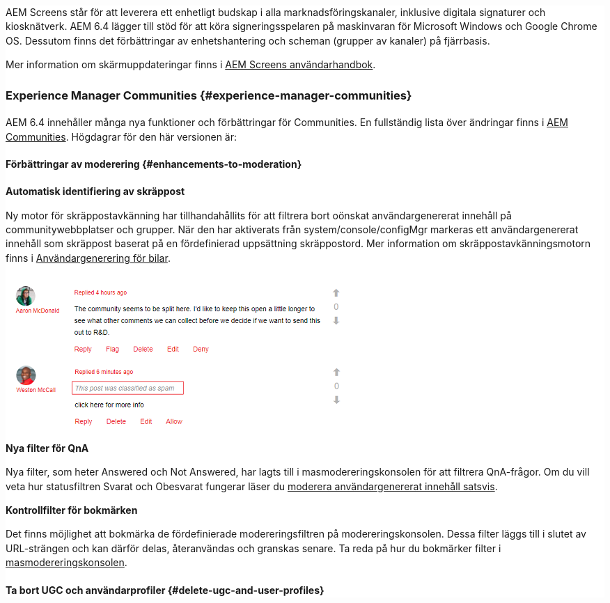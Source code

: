 AEM Screens står för att leverera ett enhetligt budskap i alla marknadsföringskanaler, inklusive digitala signaturer och kiosknätverk. AEM 6.4 lägger till stöd för att köra signeringsspelaren på maskinvaran för Microsoft Windows och Google Chrome OS. Dessutom finns det förbättringar av enhetshantering och scheman (grupper av kanaler) på fjärrbasis.

Mer information om skärmuppdateringar finns i [AEM Screens användarhandbok](https://docs.adobe.com/content/help/en/experience-manager-screens/user-guide/aem-screens-introduction.html).

### Experience Manager Communities {#experience-manager-communities}

AEM 6.4 innehåller många nya funktioner och förbättringar för Communities. En fullständig lista över ändringar finns i [AEM Communities](communities-release-notes.md). Högdagrar för den här versionen är:

#### Förbättringar av moderering {#enhancements-to-moderation}

**Automatisk identifiering av skräppost**

Ny motor för skräppostavkänning har tillhandahållits för att filtrera bort oönskat användargenererat innehåll på communitywebbplatser och grupper. När den har aktiverats från system/console/configMgr markeras ett användargenererat innehåll som skräppost baserat på en fördefinierad uppsättning skräppostord. Mer information om skräppostavkänningsmotorn finns i [Användargenerering för bilar](/help/communities/moderate-ugc.md#spam-detection).

![skräppidentifiering](assets/spamdetection.png)

**Nya filter för QnA**

Nya filter, som heter Answered och Not Answered, har lagts till i masmodereringskonsolen för att filtrera QnA-frågor. Om du vill veta hur statusfiltren Svarat och Obesvarat fungerar läser du [moderera användargenererat innehåll satsvis](/help/communities/moderation.md#main-pars-note-521961797).

**Kontrollfilter för bokmärken**

Det finns möjlighet att bokmärka de fördefinierade modereringsfiltren på modereringskonsolen. Dessa filter läggs till i slutet av URL-strängen och kan därför delas, återanvändas och granskas senare. Ta reda på hur du bokmärker filter i [masmodereringskonsolen](/help/communities/moderation.md#main-pars-note-429176623).

#### Ta bort UGC och användarprofiler {#delete-ugc-and-user-profiles}
